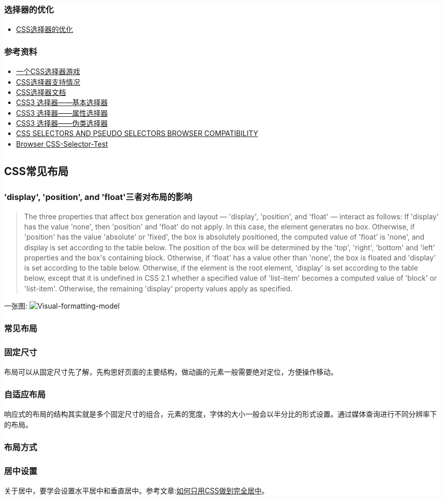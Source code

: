 ### 选择器的优化

- [CSS选择器的优化](http://www.w3cplus.com/css/css-selector-performance)

### 参考资料

- [一个CSS选择器游戏](http://flukeout.github.io/)
- [CSS选择器支持情况](http://labs.qianduan.net/css-selector/)
- [CSS选择器文档](http://www.w3.org/TR/css3-selectors/)
- [CSS3 选择器——基本选择器](http://www.w3cplus.com/css3/basic-selectors)
- [CSS3 选择器——属性选择器](http://www.w3cplus.com/css3/attribute-selectors)
- [CSS3 选择器——伪类选择器](http://www.w3cplus.com/css3/pseudo-class-selector)
- [CSS SELECTORS AND PSEUDO SELECTORS BROWSER COMPATIBILITY](http://kimblim.dk/css-tests/selectors/)
- [Browser CSS-Selector-Test](http://css4-selectors.com/browser-selector-test/)



## CSS常见布局

### 'display', 'position', and 'float'三者对布局的影响

> The three properties that affect box generation and layout — 'display', 'position', and 'float' — interact as follows: If 'display' has the value 'none', then 'position' and 'float' do not apply. In this case, the element generates no box. Otherwise, if 'position' has the value 'absolute' or 'fixed', the box is absolutely positioned, the computed value of 'float' is 'none', and display is set according to the table below. The position of the box will be determined by the 'top', 'right', 'bottom' and 'left' properties and the box's containing block. Otherwise, if 'float' has a value other than 'none', the box is floated and 'display' is set according to the table below. Otherwise, if the element is the root element, 'display' is set according to the table below, except that it is undefined in CSS 2.1 whether a specified value of 'list-item' becomes a computed value of 'block' or 'list-item'. Otherwise, the remaining 'display' property values apply as specified.

一张图: ![Visual-formatting-model](https://leohxj.gitbooks.io/front-end-database/content/html-and-css-basic/assets/Visual-formatting-model.jpg)

### 常见布局

### 固定尺寸

布局可以从固定尺寸先了解，先构思好页面的主要结构，做动画的元素一般需要绝对定位，方便操作移动。

### 自适应布局

响应式的布局的结构其实就是多个固定尺寸的组合，元素的宽度，字体的大小一般会以半分比的形式设置。通过媒体查询进行不同分辨率下的布局。

### 布局方式

### 居中设置

关于居中，要学会设置水平居中和垂直居中。参考文章:[如何只用CSS做到完全居中](http://blog.jobbole.com/46574/)。
